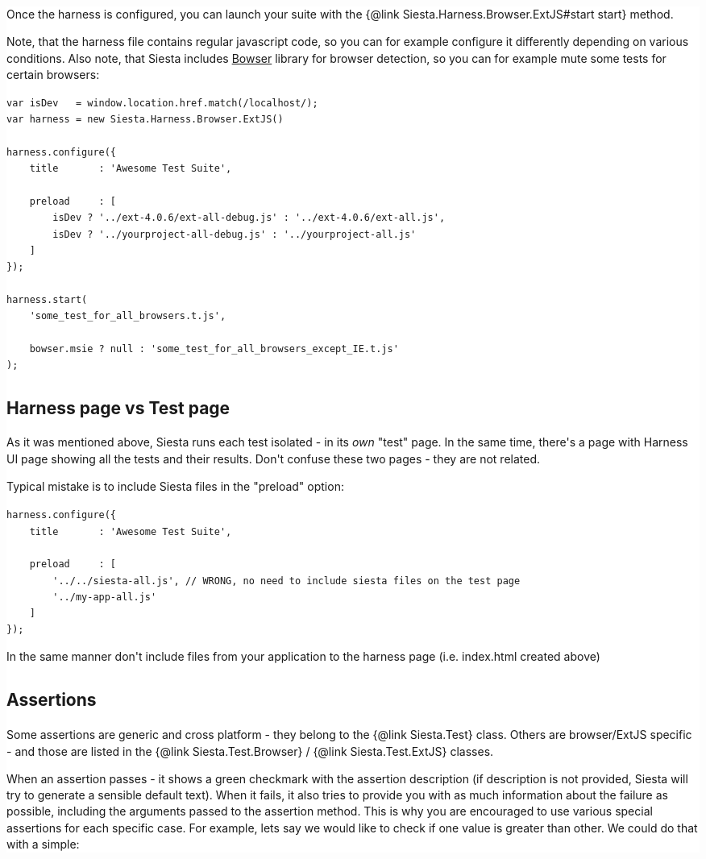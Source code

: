 Once the harness is configured, you can launch your suite with the {@link Siesta.Harness.Browser.ExtJS#start start} method.

Note, that the harness file contains regular javascript code, so you can for example configure it 
differently depending on various conditions. Also note, that Siesta includes [Bowser](https://github.com/ded/bowser)
library for browser detection, so you can for example mute some tests for certain browsers: 

    var isDev   = window.location.href.match(/localhost/);
    var harness = new Siesta.Harness.Browser.ExtJS()
    
    harness.configure({
        title       : 'Awesome Test Suite',
        
        preload     : [
            isDev ? '../ext-4.0.6/ext-all-debug.js' : '../ext-4.0.6/ext-all.js',
            isDev ? '../yourproject-all-debug.js' : '../yourproject-all.js'
        ]
    });
    
    harness.start(
        'some_test_for_all_browsers.t.js',
        
        bowser.msie ? null : 'some_test_for_all_browsers_except_IE.t.js'
    );
    
Harness page vs Test page
----------------------

As it was mentioned above, Siesta runs each test isolated - in its *own* "test" page. In the same time, there's a page with Harness
UI page showing all the tests and their results. Don't confuse these two pages - they are not related.

Typical mistake is to include Siesta files in the "preload" option:

    harness.configure({
        title       : 'Awesome Test Suite',
        
        preload     : [
            '../../siesta-all.js', // WRONG, no need to include siesta files on the test page
            '../my-app-all.js'
        ]
    });
    
In the same manner don't include files from your application to the harness page (i.e. index.html created above)



Assertions
---------

Some assertions are generic and cross platform - they belong to the {@link Siesta.Test} class. Others are browser/ExtJS specific - and those are 
listed in the {@link Siesta.Test.Browser} / {@link Siesta.Test.ExtJS} classes.

When an assertion passes - it shows a green checkmark with the assertion description (if description is not provided, Siesta will try to generate 
a sensible default text). When it fails, it also tries to provide you with as much information about the failure as possible, including the 
arguments passed to the assertion method. This is why you are encouraged to use various special assertions for each specific case. For example,
lets say we would like to check if one value is greater than other. We could do that with a simple:
